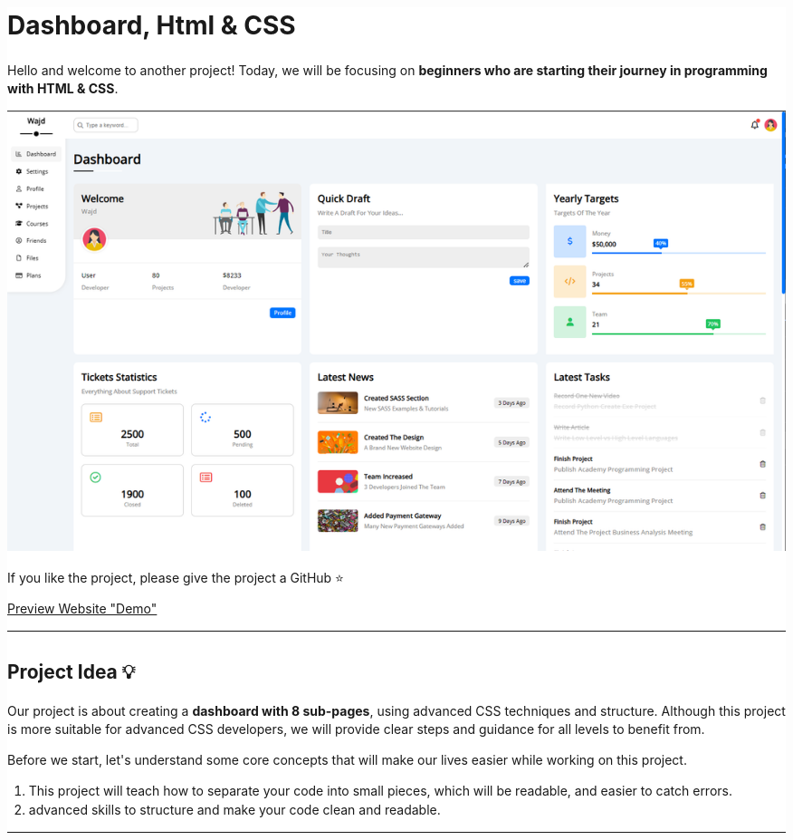 # Dashboard, Html & CSS

Hello and welcome to another project! Today, we will be focusing on **beginners who are starting their journey in programming with HTML & CSS**.

![Website Screenshot 'Dashboard Home page'](repo-images/image.png)

If you like the project, please give the project a GitHub ⭐

[Preview Website "Demo"](https://dashboard-beta-two-34.vercel.app/)

---

## Project Idea 💡

Our project is about creating a **dashboard with 8 sub-pages**, using advanced CSS techniques and structure. Although this project is more suitable for advanced CSS developers, we will provide clear steps and guidance for all levels to benefit from.

Before we start, let's understand some core concepts that will make our lives easier while working on this project. 

1. This project will teach how to separate your code into small pieces, which will be readable, and easier to catch errors. 
2. advanced skills to structure and make your code clean and readable.

---
